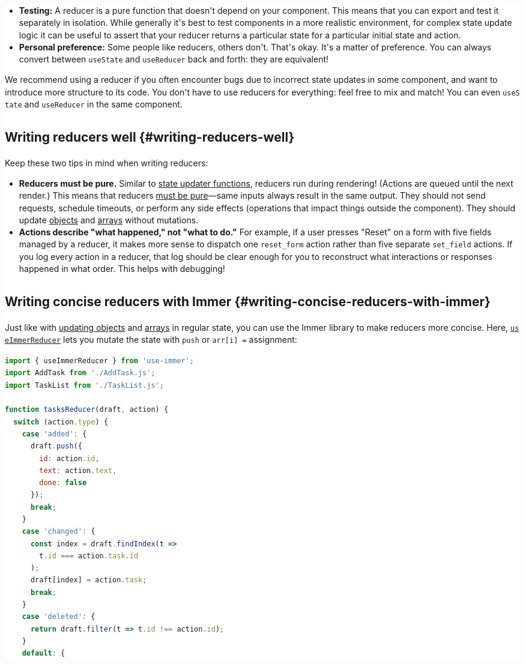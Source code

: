* **Testing:** A reducer is a pure function that doesn't depend on your component. This means that you can export and test it separately in isolation. While generally it's best to test components in a more realistic environment, for complex state update logic it can be useful to assert that your reducer returns a particular state for a particular initial state and action.
* **Personal preference:** Some people like reducers, others don't. That's okay. It's a matter of preference. You can always convert between `useState` and `useReducer` back and forth: they are equivalent!

We recommend using a reducer if you often encounter bugs due to incorrect state updates in some component, and want to introduce more structure to its code. You don't have to use reducers for everything: feel free to mix and match! You can even `useState` and `useReducer` in the same component.

## Writing reducers well {#writing-reducers-well}

Keep these two tips in mind when writing reducers:

* **Reducers must be pure.** Similar to [state updater functions](/learn/queueing-a-series-of-state-updates), reducers run during rendering! (Actions are queued until the next render.) This means that reducers [must be pure](/learn/keeping-components-pure)—same inputs always result in the same output. They should not send requests, schedule timeouts, or perform any side effects (operations that impact things outside the component). They should update [objects](/learn/updating-objects-in-state) and [arrays](/learn/updating-arrays-in-state) without mutations.
* **Actions describe "what happened," not "what to do."** For example, if a user presses "Reset" on a form with five fields managed by a reducer, it makes more sense to dispatch one `reset_form` action rather than five separate `set_field` actions. If you log every action in a reducer, that log should be clear enough for you to reconstruct what interactions or responses happened in what order. This helps with debugging!

## Writing concise reducers with Immer {#writing-concise-reducers-with-immer}

Just like with [updating objects](/learn/updating-objects-in-state#write-concise-update-logic-with-immer) and [arrays](/learn/updating-arrays-in-state#write-concise-update-logic-with-immer) in regular state, you can use the Immer library to make reducers more concise. Here, [`useImmerReducer`](https://github.com/immerjs/use-immer#useimmerreducer) lets you mutate the state with `push` or `arr[i] =` assignment:

<Sandpack>

```js App.js
import { useImmerReducer } from 'use-immer';
import AddTask from './AddTask.js';
import TaskList from './TaskList.js';

function tasksReducer(draft, action) {
  switch (action.type) {
    case 'added': {
      draft.push({
        id: action.id,
        text: action.text,
        done: false
      });
      break;
    }
    case 'changed': {
      const index = draft.findIndex(t =>
        t.id === action.task.id
      );
      draft[index] = action.task;
      break;
    }
    case 'deleted': {
      return draft.filter(t => t.id !== action.id);
    }
    default: {
```

  [id]: message